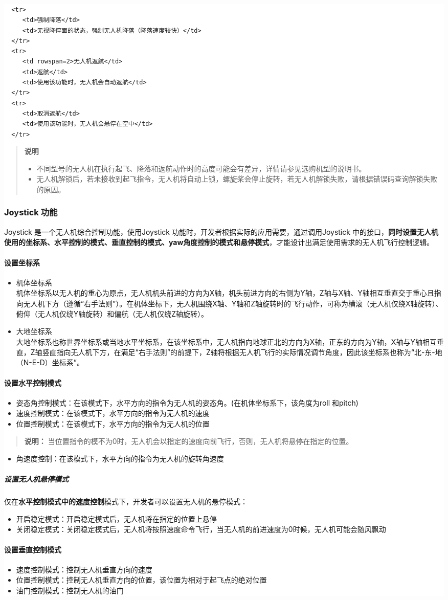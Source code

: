       <tr>
         <td>强制降落</td>
         <td>无视降停面的状态，强制无人机降落（降落速度较快）</td>
      </tr>
      <tr>
         <td rowspan=2>无人机返航</td>
         <td>返航</td>
         <td>使用该功能时，无人机会自动返航</td>
      </tr>
      <tr>
         <td>取消返航</td>
         <td>使用该功能时，无人机会悬停在空中</td>
      </tr>
</tbody>
</table>
</div>

> **说明**
> * 不同型号的无人机在执行起飞、降落和返航动作时的高度可能会有差异，详情请参见选购机型的说明书。
> * 无人机解锁后，若未接收到起飞指令，无人机将自动上锁，螺旋桨会停止旋转，若无人机解锁失败，请根据错误码查询解锁失败的原因。


### Joystick 功能     
Joystick 是一个无人机综合控制功能，使用Joystick 功能时，开发者根据实际的应用需要，通过调用Joystick 中的接口，**同时设置无人机使用的坐标系、水平控制的模式、垂直控制的模式、yaw角度控制的模式和悬停模式**，才能设计出满足使用需求的无人机飞行控制逻辑。

#### 设置坐标系
* 机体坐标系  
机体坐标系以无人机的重心为原点，无人机机头前进的方向为X轴，机头前进方向的右侧为Y轴，Z轴与X轴、Y轴相互垂直交于重心且指向无人机下方（遵循“右手法则”）。在机体坐标下，无人机围绕X轴、Y轴和Z轴旋转时的飞行动作，可称为横滚（无人机仅绕X轴旋转）、俯仰（无人机仅绕Y轴旋转）和偏航（无人机仅绕Z轴旋转）。  

* 大地坐标系  
大地坐标系也称世界坐标系或当地水平坐标系，在该坐标系中，无人机指向地球正北的方向为X轴，正东的方向为Y轴，X轴与Y轴相互垂直，Z轴竖直指向无人机下方，在满足“右手法则”的前提下，Z轴将根据无人机飞行的实际情况调节角度，因此该坐标系也称为“北-东-地（N-E-D）坐标系”。

#### 设置水平控制模式
* 姿态角控制模式：在该模式下，水平方向的指令为无人机的姿态角。(在机体坐标系下，该角度为roll 和pitch)
* 速度控制模式：在该模式下，水平方向的指令为无人机的速度
* 位置控制模式：在该模式下，水平方向的指令为无人机的位置
> **说明：** 当位置指令的模不为0时，无人机会以指定的速度向前飞行，否则，无人机将悬停在指定的位置。

* 角速度控制：在该模式下，水平方向的指令为无人机的旋转角速度

##### 设置无人机悬停模式
仅在**水平控制模式中的速度控制**模式下，开发者可以设置无人机的悬停模式：    
* 开启稳定模式：开启稳定模式后，无人机将在指定的位置上悬停
* 关闭稳定模式：关闭稳定模式后，无人机将按照速度命令飞行，当无人机的前进速度为0时候，无人机可能会随风飘动     

#### 设置垂直控制模式
* 速度控制模式：控制无人机垂直方向的速度
* 位置控制模式：控制无人机垂直方向的位置，该位置为相对于起飞点的绝对位置
* 油门控制模式：控制无人机的油门

